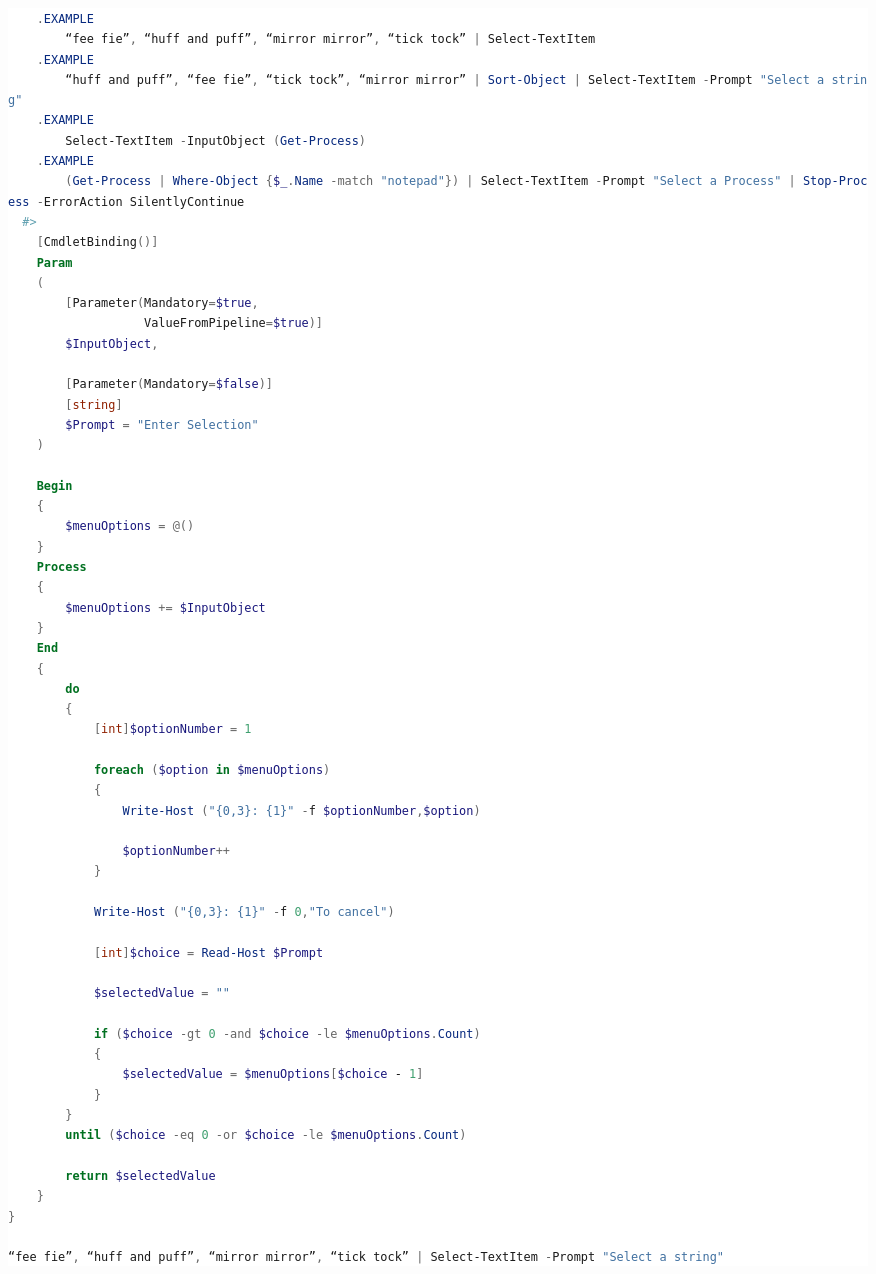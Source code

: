 ```PowerShell
    .EXAMPLE
        “fee fie”, “huff and puff”, “mirror mirror”, “tick tock” | Select-TextItem
    .EXAMPLE
        “huff and puff”, “fee fie”, “tick tock”, “mirror mirror” | Sort-Object | Select-TextItem -Prompt "Select a string"
    .EXAMPLE
        Select-TextItem -InputObject (Get-Process)
    .EXAMPLE
        (Get-Process | Where-Object {$_.Name -match "notepad"}) | Select-TextItem -Prompt "Select a Process" | Stop-Process -ErrorAction SilentlyContinue
  #>
    [CmdletBinding()]
    Param
    (
        [Parameter(Mandatory=$true,
                   ValueFromPipeline=$true)]
        $InputObject,

        [Parameter(Mandatory=$false)]
        [string]
        $Prompt = "Enter Selection"
    )

    Begin
    {
        $menuOptions = @()
    }
    Process
    {
        $menuOptions += $InputObject
    }
    End
    {
        do
        {
            [int]$optionNumber = 1

            foreach ($option in $menuOptions)
            {
                Write-Host ("{0,3}: {1}" -f $optionNumber,$option)

                $optionNumber++
            }

            Write-Host ("{0,3}: {1}" -f 0,"To cancel")

            [int]$choice = Read-Host $Prompt

            $selectedValue = ""

            if ($choice -gt 0 -and $choice -le $menuOptions.Count)
            {
                $selectedValue = $menuOptions[$choice - 1]
            }
        }
        until ($choice -eq 0 -or $choice -le $menuOptions.Count)

        return $selectedValue
    }
}

“fee fie”, “huff and puff”, “mirror mirror”, “tick tock” | Select-TextItem -Prompt "Select a string"
```